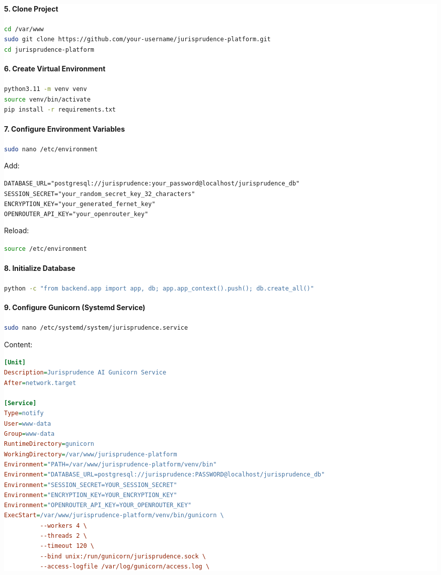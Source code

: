 #### 5. Clone Project

```bash
cd /var/www
sudo git clone https://github.com/your-username/jurisprudence-platform.git
cd jurisprudence-platform
```

#### 6. Create Virtual Environment

```bash
python3.11 -m venv venv
source venv/bin/activate
pip install -r requirements.txt
```

#### 7. Configure Environment Variables

```bash
sudo nano /etc/environment
```

Add:
```
DATABASE_URL="postgresql://jurisprudence:your_password@localhost/jurisprudence_db"
SESSION_SECRET="your_random_secret_key_32_characters"
ENCRYPTION_KEY="your_generated_fernet_key"
OPENROUTER_API_KEY="your_openrouter_key"
```

Reload:
```bash
source /etc/environment
```

#### 8. Initialize Database

```bash
python -c "from backend.app import app, db; app.app_context().push(); db.create_all()"
```

#### 9. Configure Gunicorn (Systemd Service)

```bash
sudo nano /etc/systemd/system/jurisprudence.service
```

Content:
```ini
[Unit]
Description=Jurisprudence AI Gunicorn Service
After=network.target

[Service]
Type=notify
User=www-data
Group=www-data
RuntimeDirectory=gunicorn
WorkingDirectory=/var/www/jurisprudence-platform
Environment="PATH=/var/www/jurisprudence-platform/venv/bin"
Environment="DATABASE_URL=postgresql://jurisprudence:PASSWORD@localhost/jurisprudence_db"
Environment="SESSION_SECRET=YOUR_SESSION_SECRET"
Environment="ENCRYPTION_KEY=YOUR_ENCRYPTION_KEY"
Environment="OPENROUTER_API_KEY=YOUR_OPENROUTER_KEY"
ExecStart=/var/www/jurisprudence-platform/venv/bin/gunicorn \
          --workers 4 \
          --threads 2 \
          --timeout 120 \
          --bind unix:/run/gunicorn/jurisprudence.sock \
          --access-logfile /var/log/gunicorn/access.log \
```